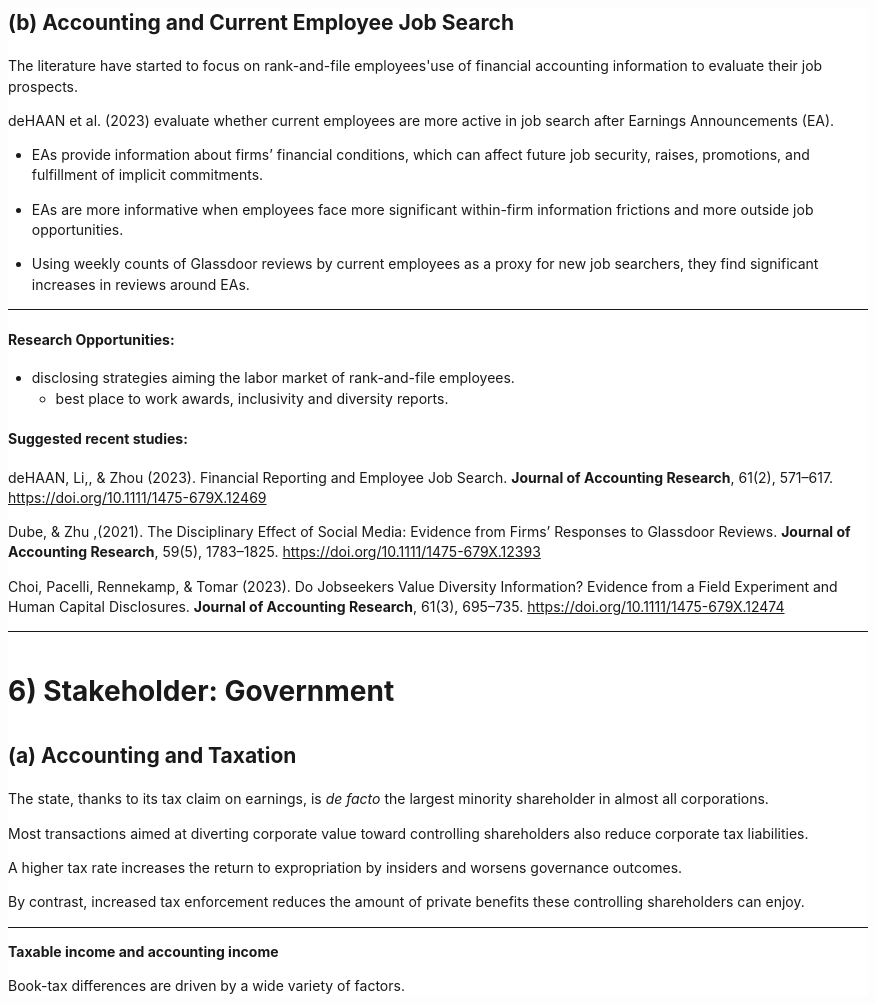 ## (b) Accounting and Current Employee Job Search

The literature have started to focus on  rank-and-file employees'use of financial accounting information to evaluate their job prospects.

deHAAN et al. (2023) evaluate whether current employees are more active in job search after Earnings Announcements (EA).
- EAs provide information about firms’ financial conditions, which can affect future job security, raises, promotions, and fulfillment of implicit commitments.
- EAs are more informative when employees face more significant within-firm information frictions and more outside job opportunities.

- Using weekly counts of Glassdoor reviews by current employees as a proxy for new job searchers, they find significant increases in reviews around EAs.

---
#### Research Opportunities:
- disclosing strategies aiming the labor market of rank-and-file employees.
  - best place to work awards, inclusivity and diversity reports.

#### Suggested recent studies:
deHAAN, Li,, & Zhou (2023). Financial Reporting and Employee Job Search. __Journal of Accounting Research__, 61(2), 571–617. https://doi.org/10.1111/1475-679X.12469

Dube, & Zhu ,(2021). The Disciplinary Effect of Social Media: Evidence from Firms’ Responses to Glassdoor Reviews. __Journal of Accounting Research__, 59(5), 1783–1825. https://doi.org/10.1111/1475-679X.12393

Choi, Pacelli,  Rennekamp, & Tomar (2023). Do Jobseekers Value Diversity Information? Evidence from a Field Experiment and Human Capital Disclosures. __Journal of Accounting Research__, 61(3), 695–735. https://doi.org/10.1111/1475-679X.12474

---
# 6) Stakeholder: Government

## (a) Accounting and Taxation
The state, thanks to its tax claim on earnings, is _de facto_ the largest minority shareholder in almost all corporations. 

Most transactions aimed at diverting corporate value toward controlling shareholders also reduce corporate tax liabilities.

A higher tax rate increases the return to expropriation by insiders and worsens governance outcomes. 

By contrast, increased tax enforcement reduces the amount of private benefits these controlling shareholders can enjoy.

---

**Taxable income and accounting income**

Book-tax differences are driven by a wide variety of factors.
